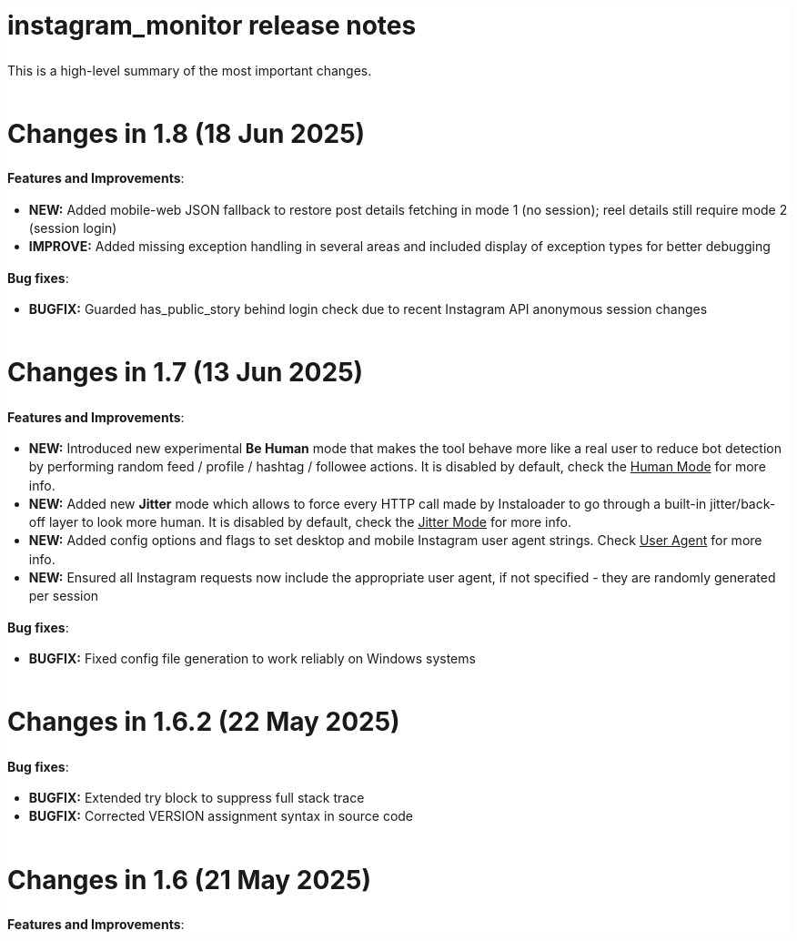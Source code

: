 # instagram_monitor release notes

This is a high-level summary of the most important changes. 

# Changes in 1.8 (18 Jun 2025)

**Features and Improvements**:

- **NEW:** Added mobile-web JSON fallback to restore post details fetching in mode 1 (no session); reel details still require mode 2 (session login)
- **IMPROVE:** Added missing exception handling in several areas and included display of exception types for better debugging

**Bug fixes**:

- **BUGFIX:** Guarded has_public_story behind login check due to recent Instagram API anonymous session changes

# Changes in 1.7 (13 Jun 2025)

**Features and Improvements**:

- **NEW:** Introduced new experimental **Be Human** mode that makes the tool behave more like a real user to reduce bot detection by performing random feed / profile / hashtag / followee actions. It is disabled by default, check the [Human Mode](https://github.com/misiektoja/instagram_monitor/blob/main/README.md#use-the-human-mode) for more info.
- **NEW:** Added new **Jitter** mode which allows to force every HTTP call made by Instaloader to go through a built-in jitter/back-off layer to look more human. It is disabled by default, check the [Jitter Mode](https://github.com/misiektoja/instagram_monitor/blob/main/README.md#use-the-jitter-mode) for more info.
- **NEW:** Added config options and flags to set desktop and mobile Instagram user agent strings. Check [User Agent](https://github.com/misiektoja/instagram_monitor/blob/main/README.md#user-agent) for more info.
- **NEW:** Ensured all Instagram requests now include the appropriate user agent, if not specified - they are randomly generated per session

**Bug fixes**:

- **BUGFIX:** Fixed config file generation to work reliably on Windows systems

# Changes in 1.6.2 (22 May 2025)

**Bug fixes**:

- **BUGFIX:** Extended try block to suppress full stack trace
- **BUGFIX:** Corrected VERSION assignment syntax in source code

# Changes in 1.6 (21 May 2025)

**Features and Improvements**:
